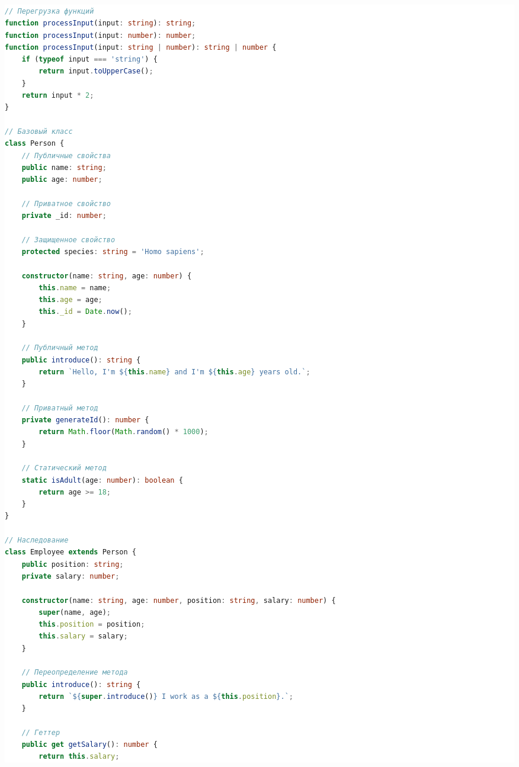 ```typescript
// Перегрузка функций
function processInput(input: string): string;
function processInput(input: number): number;
function processInput(input: string | number): string | number {
    if (typeof input === 'string') {
        return input.toUpperCase();
    }
    return input * 2;
}

// Базовый класс
class Person {
    // Публичные свойства
    public name: string;
    public age: number;
    
    // Приватное свойство
    private _id: number;
    
    // Защищенное свойство
    protected species: string = 'Homo sapiens';

    constructor(name: string, age: number) {
        this.name = name;
        this.age = age;
        this._id = Date.now();
    }

    // Публичный метод
    public introduce(): string {
        return `Hello, I'm ${this.name} and I'm ${this.age} years old.`;
    }

    // Приватный метод
    private generateId(): number {
        return Math.floor(Math.random() * 1000);
    }

    // Статический метод
    static isAdult(age: number): boolean {
        return age >= 18;
    }
}

// Наследование
class Employee extends Person {
    public position: string;
    private salary: number;

    constructor(name: string, age: number, position: string, salary: number) {
        super(name, age);
        this.position = position;
        this.salary = salary;
    }

    // Переопределение метода
    public introduce(): string {
        return `${super.introduce()} I work as a ${this.position}.`;
    }

    // Геттер
    public get getSalary(): number {
        return this.salary;
```